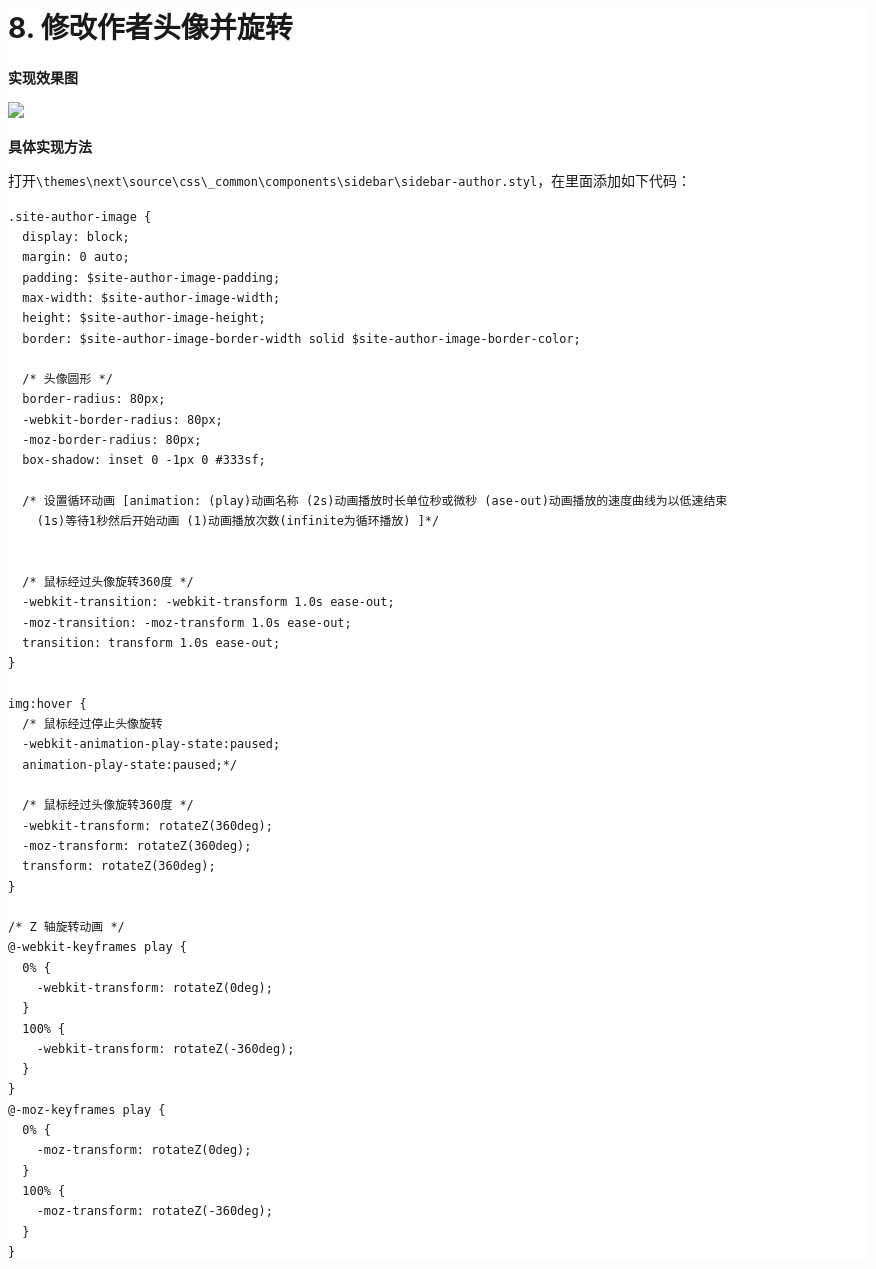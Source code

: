 
# 8. 修改作者头像并旋转

**实现效果图**

![](http://upload-images.jianshu.io/upload_images/5308475-e035ce8ac8ea0b5b.gif?imageMogr2/auto-orient/strip)

**具体实现方法**

打开`\themes\next\source\css\_common\components\sidebar\sidebar-author.styl`，在里面添加如下代码：

```
.site-author-image {
  display: block;
  margin: 0 auto;
  padding: $site-author-image-padding;
  max-width: $site-author-image-width;
  height: $site-author-image-height;
  border: $site-author-image-border-width solid $site-author-image-border-color;

  /* 头像圆形 */
  border-radius: 80px;
  -webkit-border-radius: 80px;
  -moz-border-radius: 80px;
  box-shadow: inset 0 -1px 0 #333sf;

  /* 设置循环动画 [animation: (play)动画名称 (2s)动画播放时长单位秒或微秒 (ase-out)动画播放的速度曲线为以低速结束 
    (1s)等待1秒然后开始动画 (1)动画播放次数(infinite为循环播放) ]*/
 

  /* 鼠标经过头像旋转360度 */
  -webkit-transition: -webkit-transform 1.0s ease-out;
  -moz-transition: -moz-transform 1.0s ease-out;
  transition: transform 1.0s ease-out;
}

img:hover {
  /* 鼠标经过停止头像旋转 
  -webkit-animation-play-state:paused;
  animation-play-state:paused;*/

  /* 鼠标经过头像旋转360度 */
  -webkit-transform: rotateZ(360deg);
  -moz-transform: rotateZ(360deg);
  transform: rotateZ(360deg);
}

/* Z 轴旋转动画 */
@-webkit-keyframes play {
  0% {
    -webkit-transform: rotateZ(0deg);
  }
  100% {
    -webkit-transform: rotateZ(-360deg);
  }
}
@-moz-keyframes play {
  0% {
    -moz-transform: rotateZ(0deg);
  }
  100% {
    -moz-transform: rotateZ(-360deg);
  }
}
```
